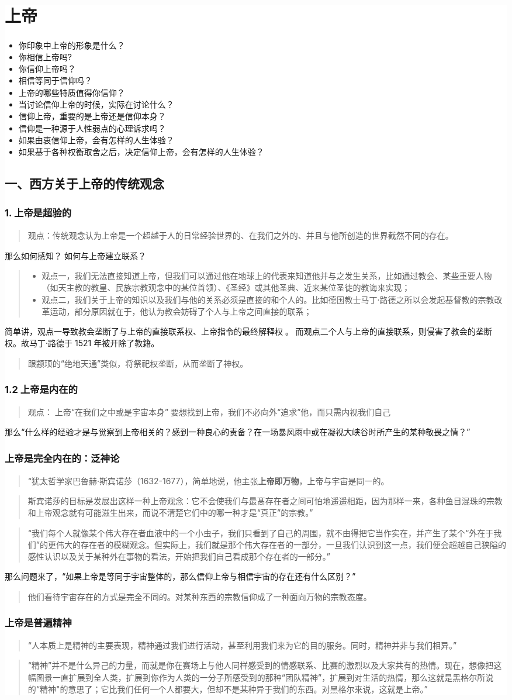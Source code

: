 # 上帝

- 你印象中上帝的形象是什么？
- 你相信上帝吗?
- 你信仰上帝吗？
- 相信等同于信仰吗？
- 上帝的哪些特质值得你信仰？
- 当讨论信仰上帝的时候，实际在讨论什么？
- 信仰上帝，重要的是上帝还是信仰本身？
- 信仰是一种源于人性弱点的心理诉求吗？
- 如果由衷信仰上帝，会有怎样的人生体验？
- 如果基于各种权衡取舍之后，决定信仰上帝，会有怎样的人生体验？

## 一、西方关于上帝的传统观念

### 1. 上帝是超验的

> 观点：传统观念认为上帝是一个超越于人的日常经验世界的、在我们之外的、并且与他所创造的世界截然不同的存在。

那么如何感知？ 如何与上帝建立联系？

> - 观点一，我们无法直接知道上帝，但我们可以通过他在地球上的代表来知道他并与之发生关系，比如通过教会、某些重要人物（如天主教的教皇、民族宗教观念中的某位首领）、《圣经》或其他圣典、近来某位圣徒的教诲来实现；
> - 观点二，我们关于上帝的知识以及我们与他的关系必须是直接的和个人的。比如德国教士马丁·路德之所以会发起基督教的宗教改革运动，部分原因就在于，他认为教会妨碍了个人与上帝之间直接的联系；

简单讲，观点一导致教会垄断了与上帝的直接联系权、上帝指令的最终解释权 。 而观点二个人与上帝的直接联系，则侵害了教会的垄断权。故马丁·路德于 1521 年被开除了教籍。

> 跟颛顼的“绝地天通”类似，将祭祀权垄断，从而垄断了神权。

### 1.2 上帝是内在的

> 观点： 上帝“在我们之中或是宇宙本身” 要想找到上帝，我们不必向外“追求”他，而只需内视我们自己

那么“什么样的经验才是与觉察到上帝相关的？感到一种良心的责备？在一场暴风雨中或在凝视大峡谷时所产生的某种敬畏之情？”

### 上帝是完全内在的：泛神论

> “犹太哲学家巴鲁赫·斯宾诺莎（1632-1677），简单地说，他主张**上帝即万物**，上帝与宇宙是同一的。

> 斯宾诺莎的目标是发展出这样一种上帝观念：它不会使我们与最髙存在者之间可怕地遥遥相距，因为那样一来，各种鱼目混珠的宗教和上帝观念就有可能滋生出来，而说不清楚它们中的哪一种才是“真正”的宗教。”

> “我们每个人就像某个伟大存在者血液中的一个小虫子，我们只看到了自己的周围，就不由得把它当作实在，并产生了某个“外在于我们”的更伟大的存在者的模糊观念。但实际上，我们就是那个伟大存在者的一部分，一旦我们认识到这一点，我们便会超越自己狭隘的感性认识以及关于某种外在事物的看法，开始把我们自己看成那个存在者的一部分。”

那么问题来了，“如果上帝是等同于宇宙整体的，那么信仰上帝与相信宇宙的存在还有什么区别？”

> 他们看待宇宙存在的方式是完全不同的。对某种东西的宗教信仰成了一种面向万物的宗教态度。

### 上帝是普遍精神

> “人本质上是精神的主要表现，精神通过我们进行活动，甚至利用我们来为它的目的服务。同时，精神并非与我们相异。”

> “精神”并不是什么异己的力量，而就是你在赛场上与他人同样感受到的情感联系、比赛的激烈以及大家共有的热情。现在，想像把这幅图景一直扩展到全人类，扩展到你作为人类的一分子所感受到的那种“团队精神”，扩展到对生活的热情，那么这就是黑格尔所说的“精神"的意思了；它比我们任何一个人都要大，但却不是某种异于我们的东西。对黑格尔来说，这就是上帝。”
